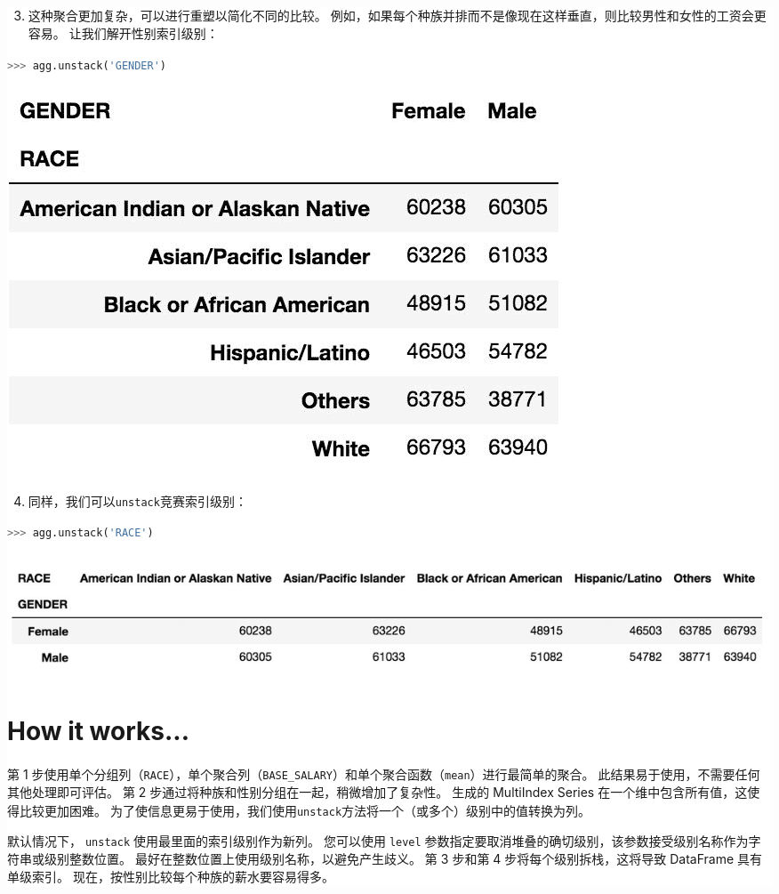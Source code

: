 3.  这种聚合更加复杂，可以进行重塑以简化不同的比较。 例如，如果每个种族并排而不是像现在这样垂直，则比较男性和女性的工资会更容易。 让我们解开性别索引级别：

```py
>>> agg.unstack('GENDER')
```

![](img/00166.jpeg)

4.  同样，我们可以`unstack`竞赛索引级别：

```py
>>> agg.unstack('RACE')
```

![](img/00167.jpeg)

# How it works...

第 1 步使用单个分组列（`RACE`），单个聚合列（`BASE_SALARY`）和单个聚合函数（`mean`）进行最简单的聚合。 此结果易于使用，不需要任何其他处理即可评估。 第 2 步通过将种族和性别分组在一起，稍微增加了复杂性。 生成的 MultiIndex Series 在一个维中包含所有值，这使得比较更加困难。 为了使信息更易于使用，我们使用`unstack`方法将一个（或多个）级别中的值转换为列。

默认情况下， `unstack` 使用最里面的索引级别作为新列。 您可以使用 `level` 参数指定要取消堆叠的确切级别，该参数接受级别名称作为字符串或级别整数位置。 最好在整数位置上使用级别名称，以避免产生歧义。 第 3 步和第 4 步将每个级别拆栈，这将导致 DataFrame 具有单级索引。 现在，按性别比较每个种族的薪水要容易得多。
